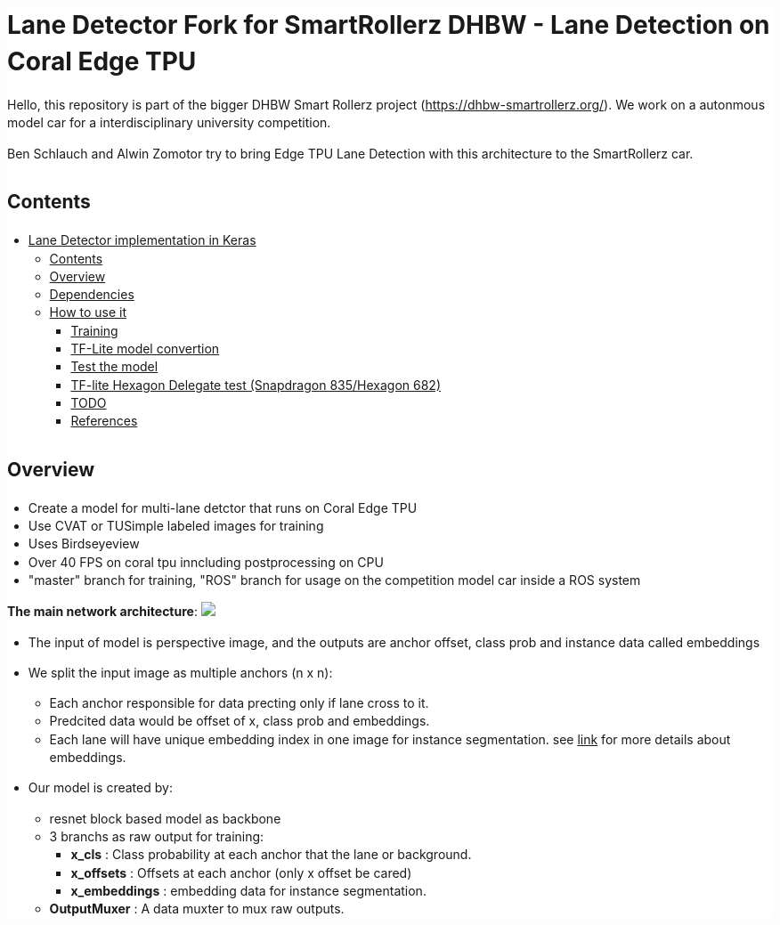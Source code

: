 # Lane Detector Fork for SmartRollerz DHBW - Lane Detection on Coral Edge TPU

Hello,
this repository is part of the bigger DHBW Smart Rollerz project (https://dhbw-smartrollerz.org/). We work on a autonmous model car for a interdisciplinary university competition. 

Ben Schlauch and Alwin Zomotor try to bring Edge TPU Lane Detection with this architecture to the SmartRollerz car. 



## Contents
- [Lane Detector implementation in Keras](#lane-detector-implementation-in-keras)
  - [Contents](#contents)
  - [Overview](#overview)
  - [Dependencies](#dependencies)
  - [How to use it](#how-to-use-it)
    - [Training](#training-and-dataset-creation)
    - [TF-Lite model convertion](#tf-lite-model-convertion)
    - [Test the model](#test-the-model)
    - [TF-lite Hexagon Delegate test (Snapdragon 835/Hexagon 682)](#tf-lite-hexagon-delegate-test-snapdragon-835hexagon-682)
    - [TODO](#todo)
    - [References](#references)


## Overview
- Create a model for multi-lane detctor that runs on Coral Edge TPU
- Use CVAT or TUSimple labeled images for training
- Uses Birdseyeview
- Over 40 FPS on coral tpu inncluding postprocessing on CPU
- "master" branch for training, "ROS" branch for usage on the competition model car inside a ROS system

<b>The main network architecture</b>:
![](images/model_arch.png) 

- The input of model is perspective image, and the outputs are anchor offset, class prob and instance data called embeddings
- We split the input image as multiple anchors (n x n):
  - Each anchor responsible for data precting only if lane cross to it.
  - Predcited data would be offset of x, class prob and embeddings.
  - Each lane will have unique embedding index in one image for instance segmentation. see [link](https://arxiv.org/abs/1708.02551) for more details about  embeddings.

- Our model is created by:
  -  resnet block based model as backbone
  -  3 branchs as raw output for training:
     - <b>x_cls</b> : Class probability at each anchor that the lane or background.
     - <b>x_offsets</b> :  Offsets at each anchor (only x offset be cared)
     - <b>x_embeddings</b> : embedding data for instance segmentation.
  - <b>OutputMuxer</b> : A data muxter to mux raw outputs.
